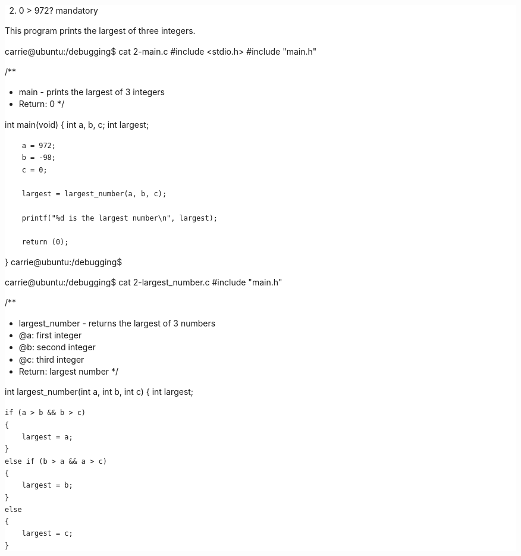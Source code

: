 2. 0 > 972?
mandatory

This program prints the largest of three integers.

carrie@ubuntu:/debugging$ cat 2-main.c
#include <stdio.h>
#include "main.h"

/**
* main - prints the largest of 3 integers
* Return: 0
*/

int main(void)
{
        int a, b, c;
        int largest;

        a = 972;
        b = -98;
        c = 0;

        largest = largest_number(a, b, c);

        printf("%d is the largest number\n", largest);

        return (0);
}
carrie@ubuntu:/debugging$

carrie@ubuntu:/debugging$ cat 2-largest_number.c
#include "main.h"

/**
 * largest_number - returns the largest of 3 numbers
 * @a: first integer
 * @b: second integer
 * @c: third integer
 * Return: largest number
 */

int largest_number(int a, int b, int c)
{
    int largest;

    if (a > b && b > c)
    {
        largest = a;
    }
    else if (b > a && a > c)
    {
        largest = b;
    }
    else
    {
        largest = c;
    }
